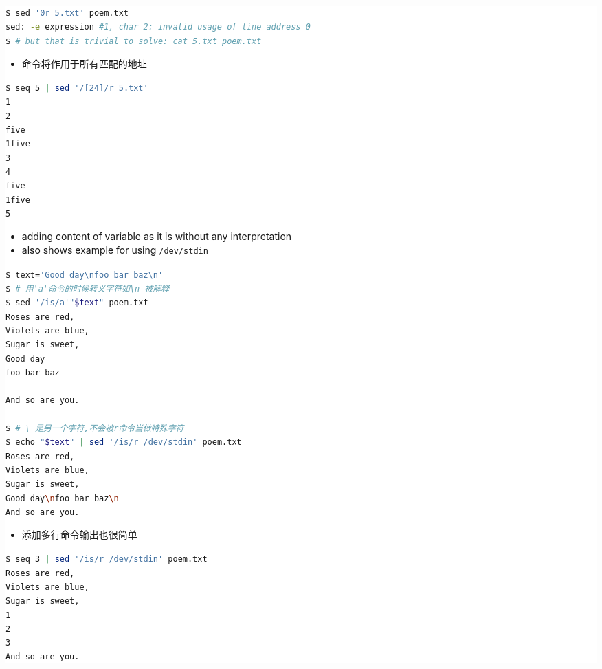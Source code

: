 ```bash
$ sed '0r 5.txt' poem.txt
sed: -e expression #1, char 2: invalid usage of line address 0
$ # but that is trivial to solve: cat 5.txt poem.txt
```

* 命令将作用于所有匹配的地址

```bash
$ seq 5 | sed '/[24]/r 5.txt'
1
2
five
1five
3
4
five
1five
5
```

* adding content of variable as it is without any interpretation
* also shows example for using `/dev/stdin`

```bash
$ text='Good day\nfoo bar baz\n'
$ # 用'a'命令的时候转义字符如\n 被解释
$ sed '/is/a'"$text" poem.txt
Roses are red,
Violets are blue,
Sugar is sweet,
Good day
foo bar baz

And so are you.

$ # \ 是另一个字符,不会被r命令当做特殊字符
$ echo "$text" | sed '/is/r /dev/stdin' poem.txt
Roses are red,
Violets are blue,
Sugar is sweet,
Good day\nfoo bar baz\n
And so are you.
```

* 添加多行命令输出也很简单

```bash
$ seq 3 | sed '/is/r /dev/stdin' poem.txt
Roses are red,
Violets are blue,
Sugar is sweet,
1
2
3
And so are you.
```
